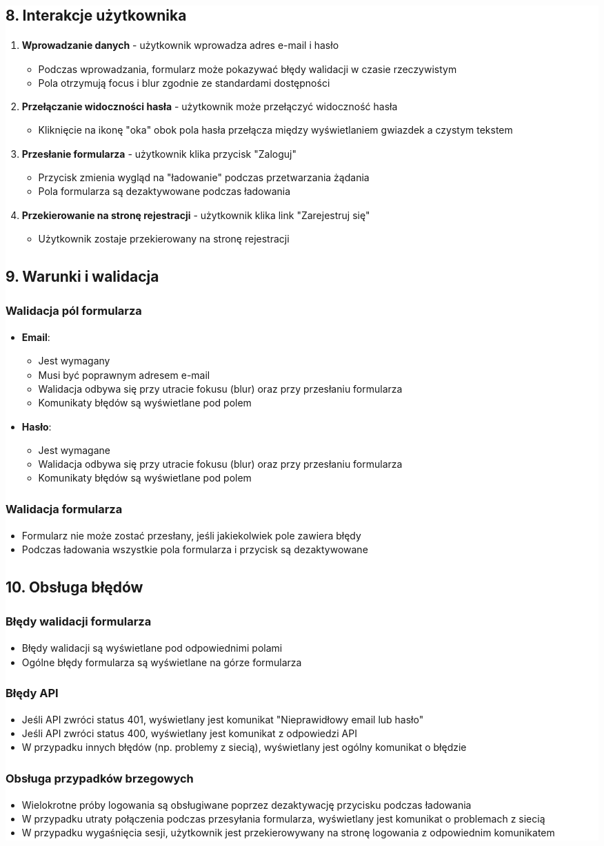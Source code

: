 ## 8. Interakcje użytkownika
1. **Wprowadzanie danych** - użytkownik wprowadza adres e-mail i hasło
   - Podczas wprowadzania, formularz może pokazywać błędy walidacji w czasie rzeczywistym
   - Pola otrzymują focus i blur zgodnie ze standardami dostępności

2. **Przełączanie widoczności hasła** - użytkownik może przełączyć widoczność hasła
   - Kliknięcie na ikonę "oka" obok pola hasła przełącza między wyświetlaniem gwiazdek a czystym tekstem

3. **Przesłanie formularza** - użytkownik klika przycisk "Zaloguj"
   - Przycisk zmienia wygląd na "ładowanie" podczas przetwarzania żądania
   - Pola formularza są dezaktywowane podczas ładowania

4. **Przekierowanie na stronę rejestracji** - użytkownik klika link "Zarejestruj się"
   - Użytkownik zostaje przekierowany na stronę rejestracji

## 9. Warunki i walidacja
### Walidacja pól formularza
- **Email**:
  - Jest wymagany
  - Musi być poprawnym adresem e-mail
  - Walidacja odbywa się przy utracie fokusu (blur) oraz przy przesłaniu formularza
  - Komunikaty błędów są wyświetlane pod polem

- **Hasło**:
  - Jest wymagane
  - Walidacja odbywa się przy utracie fokusu (blur) oraz przy przesłaniu formularza
  - Komunikaty błędów są wyświetlane pod polem

### Walidacja formularza
- Formularz nie może zostać przesłany, jeśli jakiekolwiek pole zawiera błędy
- Podczas ładowania wszystkie pola formularza i przycisk są dezaktywowane

## 10. Obsługa błędów
### Błędy walidacji formularza
- Błędy walidacji są wyświetlane pod odpowiednimi polami
- Ogólne błędy formularza są wyświetlane na górze formularza

### Błędy API
- Jeśli API zwróci status 401, wyświetlany jest komunikat "Nieprawidłowy email lub hasło"
- Jeśli API zwróci status 400, wyświetlany jest komunikat z odpowiedzi API
- W przypadku innych błędów (np. problemy z siecią), wyświetlany jest ogólny komunikat o błędzie

### Obsługa przypadków brzegowych
- Wielokrotne próby logowania są obsługiwane poprzez dezaktywację przycisku podczas ładowania
- W przypadku utraty połączenia podczas przesyłania formularza, wyświetlany jest komunikat o problemach z siecią
- W przypadku wygaśnięcia sesji, użytkownik jest przekierowywany na stronę logowania z odpowiednim komunikatem
